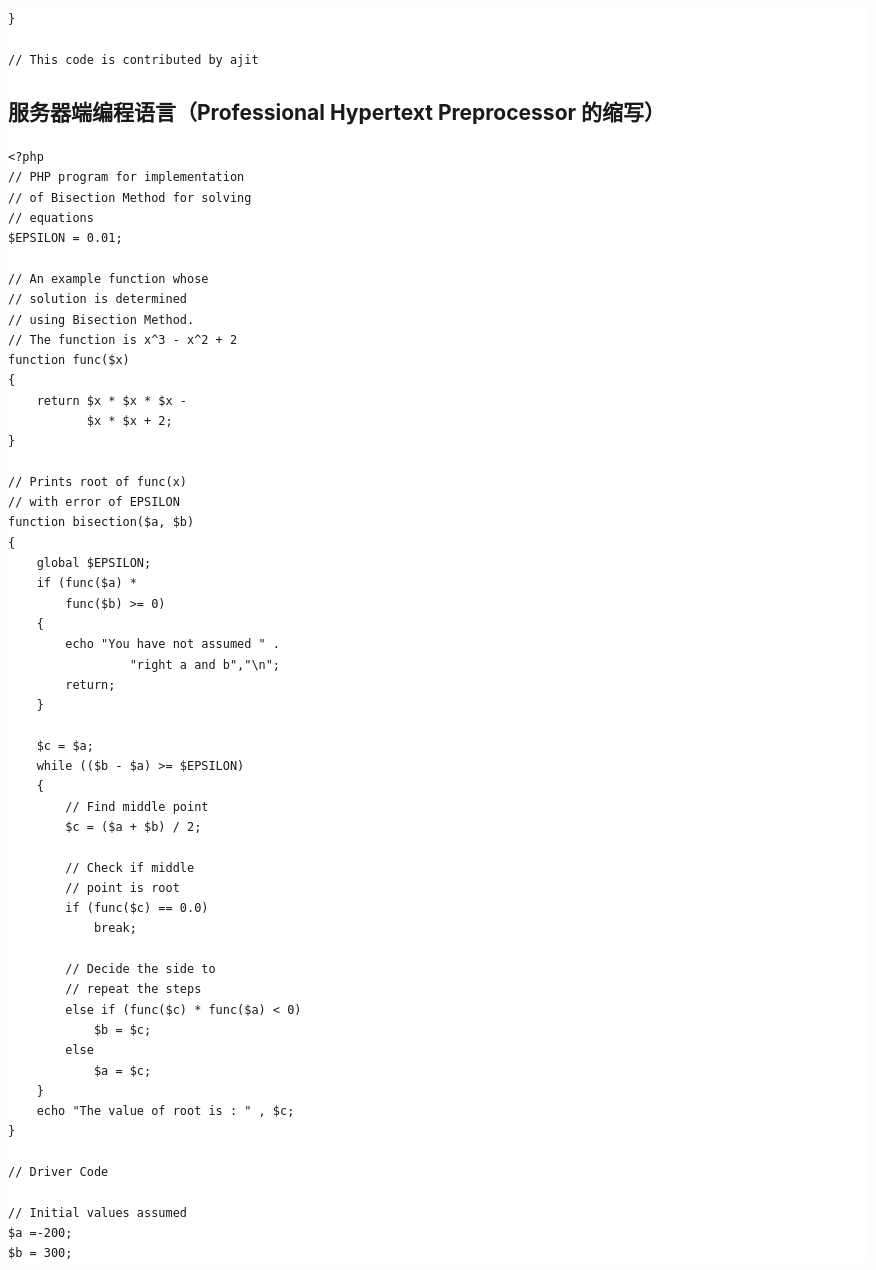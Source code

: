 ```
}

// This code is contributed by ajit
```

## 服务器端编程语言（Professional Hypertext Preprocessor 的缩写）

```
<?php
// PHP program for implementation
// of Bisection Method for solving
// equations
$EPSILON = 0.01;

// An example function whose
// solution is determined
// using Bisection Method.
// The function is x^3 - x^2 + 2
function func($x)
{
    return $x * $x * $x -
           $x * $x + 2;
}

// Prints root of func(x)
// with error of EPSILON
function bisection($a, $b)
{
    global $EPSILON;
    if (func($a) *
        func($b) >= 0)
    {
        echo "You have not assumed " .
                 "right a and b","\n";
        return;
    }

    $c = $a;
    while (($b - $a) >= $EPSILON)
    {
        // Find middle point
        $c = ($a + $b) / 2;

        // Check if middle
        // point is root
        if (func($c) == 0.0)
            break;

        // Decide the side to
        // repeat the steps
        else if (func($c) * func($a) < 0)
            $b = $c;
        else
            $a = $c;
    }
    echo "The value of root is : " , $c;
}

// Driver Code

// Initial values assumed
$a =-200;
$b = 300;
```